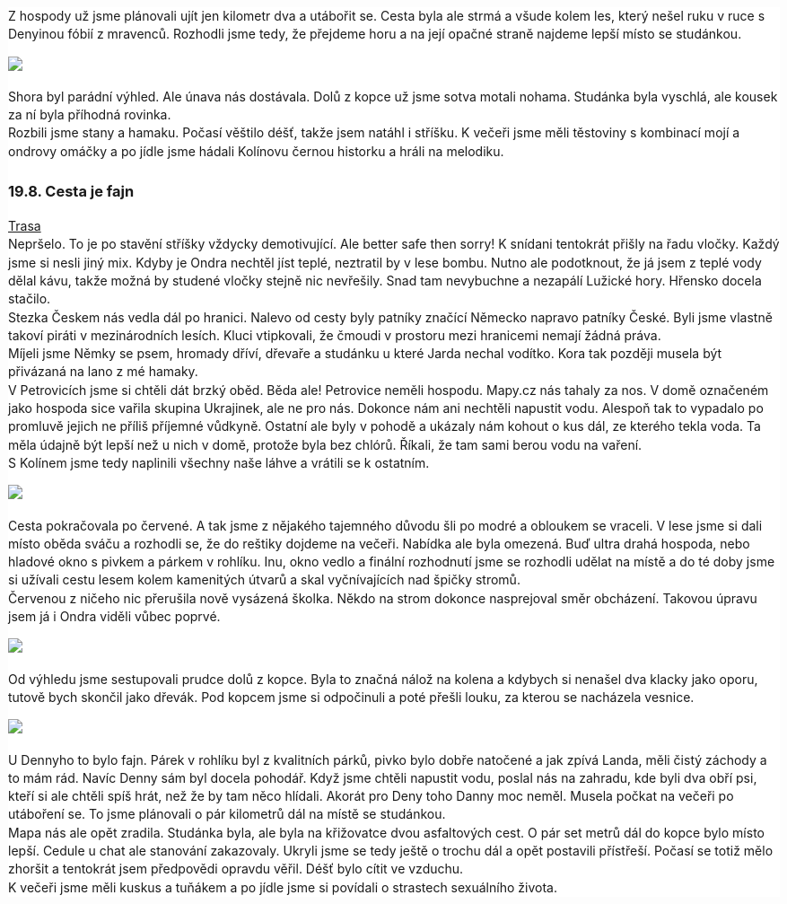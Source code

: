 Z hospody už jsme plánovali ujít jen kilometr dva a utábořit se. Cesta byla ale strmá a všude kolem les, který nešel ruku v ruce s Denyinou fóbií z mravenců. Rozhodli jsme tedy, že přejdeme horu a na její opačné straně najdeme lepší místo se studánkou.<br>

<a href="../images/2022_august/18_5.jpg" target="_blank"><img src="../images/thumbnails/2022_august/18_5.jpg"></a>

Shora byl parádní výhled. Ale únava nás dostávala. Dolů z kopce už jsme sotva motali nohama. Studánka byla vyschlá, ale kousek za ní byla příhodná rovinka.<br>
Rozbili jsme stany a hamaku. Počasí věštilo déšť, takže jsem natáhl i stříšku. K večeři jsme měli těstoviny s kombinací mojí a ondrovy omáčky a po jídle jsme hádali Kolínovu černou historku a hráli na melodiku.<br>

### 19.8. Cesta je fajn

[Trasa](https://www.strava.com/activities/7696058725)<br>
Nepršelo. To je po stavění stříšky vždycky demotivující. Ale better safe then sorry! K snídani tentokrát přišly na řadu vločky. Každý jsme si nesli jiný mix. Kdyby je Ondra nechtěl jíst teplé, neztratil by v lese bombu. Nutno ale podotknout, že já jsem z teplé vody dělal kávu, takže možná by studené vločky stejně nic nevřešily. Snad tam nevybuchne a nezapálí Lužické hory. Hřensko docela stačilo.<br>
Stezka Českem nás vedla dál po hranici. Nalevo od cesty byly patníky značící Německo napravo patníky České. Byli jsme vlastně takoví piráti v mezinárodních lesích. Kluci vtipkovali, že čmoudi v prostoru mezi hranicemi nemají žádná práva.<br>
Míjeli jsme Němky se psem, hromady dříví, dřevaře a studánku u které Jarda nechal vodítko. Kora tak později musela být přivázaná na lano z mé hamaky.<br>
V Petrovicích jsme si chtěli dát brzký oběd. Běda ale! Petrovice neměli hospodu. Mapy.cz nás tahaly za nos. V domě označeném jako hospoda sice vařila skupina Ukrajinek, ale ne pro nás. Dokonce nám ani nechtěli napustit vodu. Alespoň tak to vypadalo po promluvě jejich ne příliš příjemné vůdkyně. Ostatní ale byly v pohodě a ukázaly nám kohout o kus dál, ze kterého tekla voda. Ta měla údajně být lepší než u nich v domě, protože byla bez chlórů. Říkali, že tam sami berou vodu na vaření.<br>
S Kolínem jsme tedy naplinili všechny naše láhve a vrátili se k ostatním.<br>

<a href="../images/2022_august/19_1.jpg" target="_blank"><img src="../images/thumbnails/2022_august/19_1.jpg"></a>

Cesta pokračovala po červené. A tak jsme z nějakého tajemného důvodu šli po modré a obloukem se vraceli. V lese jsme si dali místo oběda sváču a rozhodli se, že do reštiky dojdeme na večeři. Nabídka ale byla omezená. Buď ultra drahá hospoda, nebo hladové okno s pivkem a párkem v rohlíku. Inu, okno vedlo a finální rozhodnutí jsme se rozhodli udělat na místě a do té doby jsme si užívali cestu lesem kolem kamenitých útvarů a skal vyčnívajících nad špičky stromů.<br>
Červenou z ničeho nic přerušila nově vysázená školka. Někdo na strom dokonce nasprejoval směr obcházení. Takovou úpravu jsem já i Ondra viděli vůbec poprvé.<br>

<a href="../images/2022_august/19_2.jpg" target="_blank"><img src="../images/thumbnails/2022_august/19_2.jpg"></a>

Od výhledu jsme sestupovali prudce dolů z kopce. Byla to značná nálož na kolena a kdybych si nenašel dva klacky jako oporu, tutově bych skončil jako dřevák. Pod kopcem jsme si odpočinuli a poté přešli louku, za kterou se nacházela vesnice.<br>

<a href="../images/2022_august/19_3.jpg" target="_blank"><img src="../images/thumbnails/2022_august/19_3.jpg"></a>

U Dennyho to bylo fajn. Párek v rohlíku byl z kvalitních párků, pivko bylo dobře natočené a jak zpívá Landa, měli čistý záchody a to mám rád. Navíc Denny sám byl docela pohodář. Když jsme chtěli napustit vodu, poslal nás na zahradu, kde byli dva obří psi, kteří si ale chtěli spíš hrát, než že by tam něco hlídali. Akorát pro Deny toho Danny moc neměl. Musela počkat na večeři po utáboření se. To jsme plánovali o pár kilometrů dál na místě se studánkou.<br>
Mapa nás ale opět zradila. Studánka byla, ale byla na křižovatce dvou asfaltových cest. O pár set metrů dál do kopce bylo místo lepší. Cedule u chat ale stanování zakazovaly. Ukryli jsme se tedy ještě o trochu dál a opět postavili přístřeší. Počasí se totiž mělo zhoršit a tentokrát jsem předpovědi opravdu věřil. Déšť bylo cítit ve vzduchu.<br>
K večeři jsme měli kuskus a tuňákem a po jídle jsme si povídali o strastech sexuálního života.<br>
